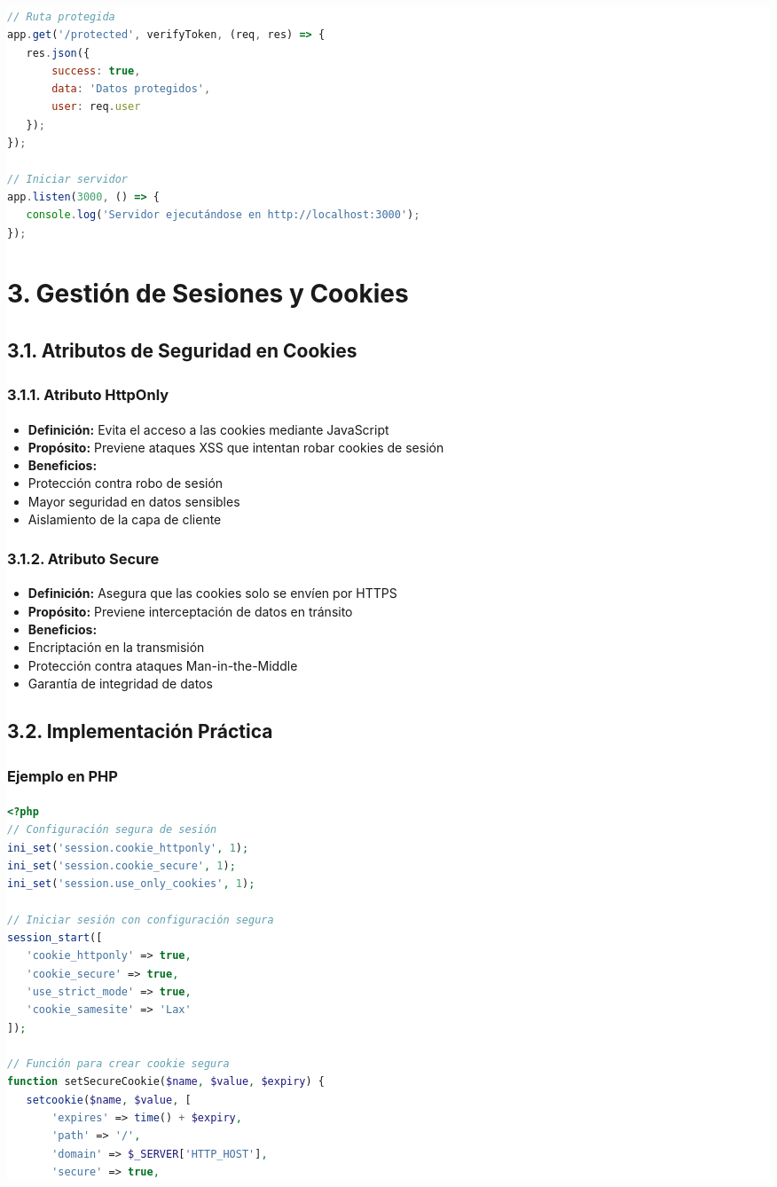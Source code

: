 ```javascript
// Ruta protegida
app.get('/protected', verifyToken, (req, res) => {
   res.json({
       success: true,
       data: 'Datos protegidos',
       user: req.user
   });
});

// Iniciar servidor
app.listen(3000, () => {
   console.log('Servidor ejecutándose en http://localhost:3000');
});
```
# 3. Gestión de Sesiones y Cookies

## 3.1. Atributos de Seguridad en Cookies

### 3.1.1. Atributo HttpOnly
- **Definición:** Evita el acceso a las cookies mediante JavaScript
- **Propósito:** Previene ataques XSS que intentan robar cookies de sesión
- **Beneficios:**
 - Protección contra robo de sesión
 - Mayor seguridad en datos sensibles
 - Aislamiento de la capa de cliente

### 3.1.2. Atributo Secure
- **Definición:** Asegura que las cookies solo se envíen por HTTPS
- **Propósito:** Previene interceptación de datos en tránsito
- **Beneficios:**
 - Encriptación en la transmisión
 - Protección contra ataques Man-in-the-Middle
 - Garantía de integridad de datos

## 3.2. Implementación Práctica

### Ejemplo en PHP
```php
<?php
// Configuración segura de sesión
ini_set('session.cookie_httponly', 1);
ini_set('session.cookie_secure', 1);
ini_set('session.use_only_cookies', 1);

// Iniciar sesión con configuración segura
session_start([
   'cookie_httponly' => true,
   'cookie_secure' => true,
   'use_strict_mode' => true,
   'cookie_samesite' => 'Lax'
]);

// Función para crear cookie segura
function setSecureCookie($name, $value, $expiry) {
   setcookie($name, $value, [
       'expires' => time() + $expiry,
       'path' => '/',
       'domain' => $_SERVER['HTTP_HOST'],
       'secure' => true,
```
